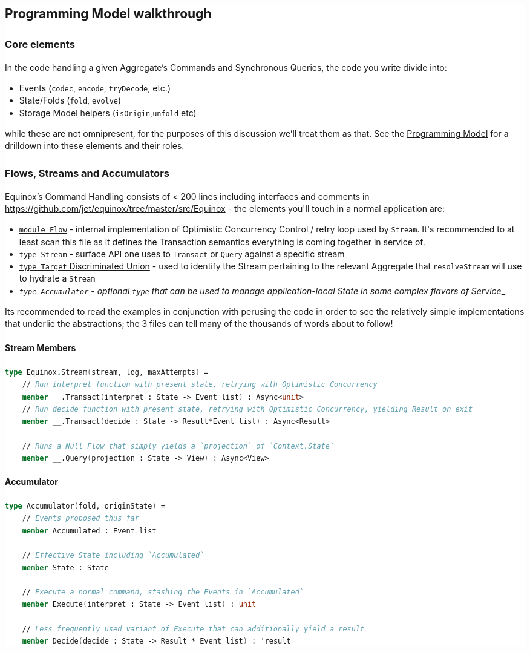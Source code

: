 ## Programming Model walkthrough

### Core elements

In the code handling a given Aggregate’s Commands and Synchronous Queries, the code you write divide into:

- Events (`codec`, `encode`, `tryDecode`, etc.)
- State/Folds (`fold`, `evolve`)
- Storage Model helpers (`isOrigin`,`unfold` etc)

while these are not omnipresent, for the purposes of this discussion we’ll treat them as that. See the [Programming Model](#programming-model) for a drilldown into these elements and their roles.

### Flows, Streams and Accumulators

Equinox’s Command Handling consists of < 200 lines including interfaces and comments in https://github.com/jet/equinox/tree/master/src/Equinox - the elements you'll touch in a normal application are:

- [`module Flow`](https://github.com/jet/equinox/blob/master/src/Equinox/Flow.fs#L34) - internal implementation of Optimistic Concurrency Control / retry loop used by `Stream`. It's recommended to at least scan this file as it defines the Transaction semantics everything is coming together in service of.
- [`type Stream`](https://github.com/jet/equinox/blob/master/src/Equinox/Equinox.fs#L11) - surface API one uses to `Transact` or `Query` against a specific stream
- [`type Target` Discriminated Union](https://github.com/jet/equinox/blob/master/src/Equinox/Equinox.fs#L42) - used to identify the Stream pertaining to the relevant Aggregate that `resolveStream` will use to hydrate a `Stream`
- _[`type Accumulator`](https://github.com/jet/equinox/blob/master/src/Equinox/Accumulator.fs) - optional `type` that can be used to manage application-local State in some complex flavors of Service__

Its recommended to read the examples in conjunction with perusing the code in order to see the relatively simple implementations that underlie the abstractions; the 3 files can tell many of the thousands of words about to follow!

#### Stream Members

```fsharp
type Equinox.Stream(stream, log, maxAttempts) =
    // Run interpret function with present state, retrying with Optimistic Concurrency
    member __.Transact(interpret : State -> Event list) : Async<unit>
    // Run decide function with present state, retrying with Optimistic Concurrency, yielding Result on exit
    member __.Transact(decide : State -> Result*Event list) : Async<Result>

    // Runs a Null Flow that simply yields a `projection` of `Context.State`
    member __.Query(projection : State -> View) : Async<View>
```

#### Accumulator

```fsharp
type Accumulator(fold, originState) =
    // Events proposed thus far
    member Accumulated : Event list

    // Effective State including `Accumulated`
    member State : State

    // Execute a normal command, stashing the Events in `Accumulated`
    member Execute(interpret : State -> Event list) : unit

    // Less frequently used variant of Execute that can additionally yield a result
    member Decide(decide : State -> Result * Event list) : 'result
```
